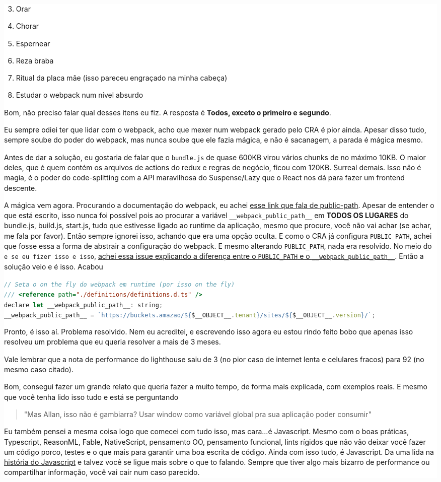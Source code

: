 3. Orar

4. Chorar

5. Espernear

6. Reza braba

7. Ritual da placa mãe (isso pareceu engraçado na minha cabeça)

8. Estudar o webpack num nível absurdo

Bom, não preciso falar qual desses itens eu fiz. A resposta é **Todos, exceto o primeiro e segundo**.

Eu sempre odiei ter que lidar com o webpack, acho que mexer num webpack gerado pelo CRA é pior ainda. Apesar disso tudo, sempre soube do poder do webpack, mas nunca soube que ele fazia mágica, e não é sacanagem, a parada é mágica mesmo.

Antes de dar a solução, eu gostaria de falar que o `bundle.js` de quase 600KB virou vários chunks de no máximo 10KB. O maior deles, que é quem contém os arquivos de actions do redux e regras de negócio, ficou com 120KB. Surreal demais. Isso não é magia, é o poder do code-splitting com a API maravilhosa do Suspense/Lazy que o React nos dá para fazer um frontend descente.

A mágica vem agora. Procurando a documentação do webpack, eu achei [esse link que fala de public-path](https://webpack.js.org/guides/public-path/). Apesar de entender o que está escrito, isso nunca foi possível pois ao procurar a variável `__webpack_public_path__` em **TODOS OS LUGARES** do bundle.js, build.js, start.js, tudo que estivesse ligado ao runtime da aplicação, mesmo que procure, você não vai achar (se achar, me fala por favor). Então sempre ignorei isso, achando que era uma opção oculta. E como o CRA já configura `PUBLIC_PATH`, achei que fosse essa a forma de abstrair a configuração do webpack. E mesmo alterando `PUBLIC_PATH`, nada era resolvido. No meio do `e se eu fizer isso e isso`, [achei essa issue explicando a diferença entre o `PUBLIC_PATH` e o `__webpack_public_path__`](https://github.com/facebook/create-react-app/issues/6024). Então a solução veio e é isso. Acabou

```javascript
// Seta o on the fly do webpack em runtime (por isso on the fly)
/// <reference path="./definitions/definitions.d.ts" />
declare let __webpack_public_path__: string;
__webpack_public_path__ = `https://buckets.amazao/${$__OBJECT__.tenant}/sites/${$__OBJECT__.version}/`;
```

Pronto, é isso aí. Problema resolvido. Nem eu acreditei, e escrevendo isso agora eu estou rindo feito bobo que apenas isso resolveu um problema que eu queria resolver a mais de 3 meses.

Vale lembrar que a nota de performance do lighthouse saiu de 3 (no pior caso de internet lenta e celulares fracos) para 92 (no mesmo caso citado).

Bom, consegui fazer um grande relato que queria fazer a muito tempo, de forma mais explicada, com exemplos reais. E mesmo que você tenha lido isso tudo e está se perguntando

> "Mas Allan, isso não é gambiarra? Usar window como variável global pra sua aplicação poder consumir"

Eu também pensei a mesma coisa logo que comecei com tudo isso, mas cara...é Javascript. Mesmo com o boas práticas, Typescript, ReasonML, Fable, NativeScript, pensamento OO, pensamento funcional, lints rígidos que não vão deixar você fazer um código porco, testes e o que mais para garantir uma boa escrita de código. Ainda com isso tudo, é Javascript. Da uma lida na [história do Javascript](https://en.wikipedia.org/wiki/JavaScript) e talvez você se ligue mais sobre o que to falando. Sempre que tiver algo mais bizarro de performance ou compartilhar informação, você vai cair num caso parecido.
